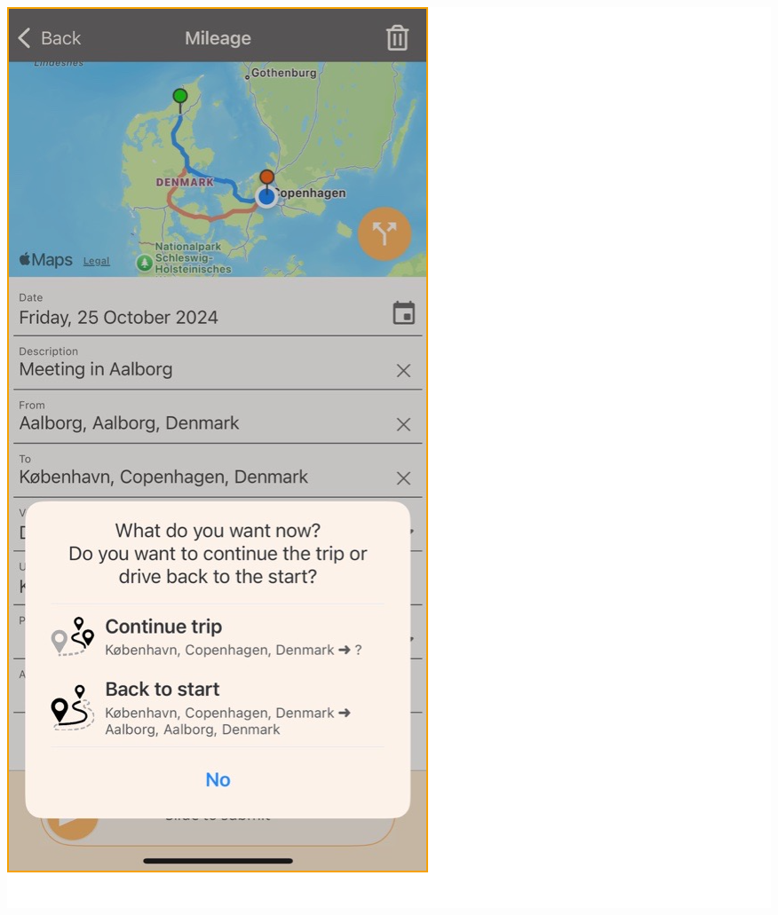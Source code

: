![Ein Screenshot eines Telefons, Beschreibung automatisch generiert](../../images/tem-058.png)

<br/>
